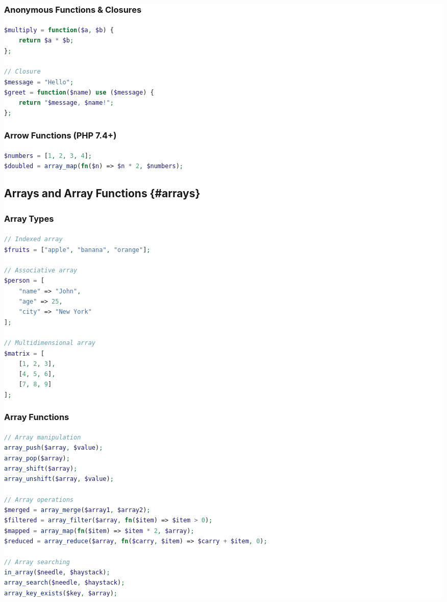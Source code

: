 ### Anonymous Functions & Closures
```php
$multiply = function($a, $b) {
    return $a * $b;
};

// Closure
$message = "Hello";
$greet = function($name) use ($message) {
    return "$message, $name!";
};
```

### Arrow Functions (PHP 7.4+)
```php
$numbers = [1, 2, 3, 4];
$doubled = array_map(fn($n) => $n * 2, $numbers);
```

## Arrays and Array Functions {#arrays}

### Array Types
```php
// Indexed array
$fruits = ["apple", "banana", "orange"];

// Associative array
$person = [
    "name" => "John",
    "age" => 25,
    "city" => "New York"
];

// Multidimensional array
$matrix = [
    [1, 2, 3],
    [4, 5, 6],
    [7, 8, 9]
];
```

### Array Functions
```php
// Array manipulation
array_push($array, $value);
array_pop($array);
array_shift($array);
array_unshift($array, $value);

// Array operations
$merged = array_merge($array1, $array2);
$filtered = array_filter($array, fn($item) => $item > 0);
$mapped = array_map(fn($item) => $item * 2, $array);
$reduced = array_reduce($array, fn($carry, $item) => $carry + $item, 0);

// Array searching
in_array($needle, $haystack);
array_search($needle, $haystack);
array_key_exists($key, $array);
```
